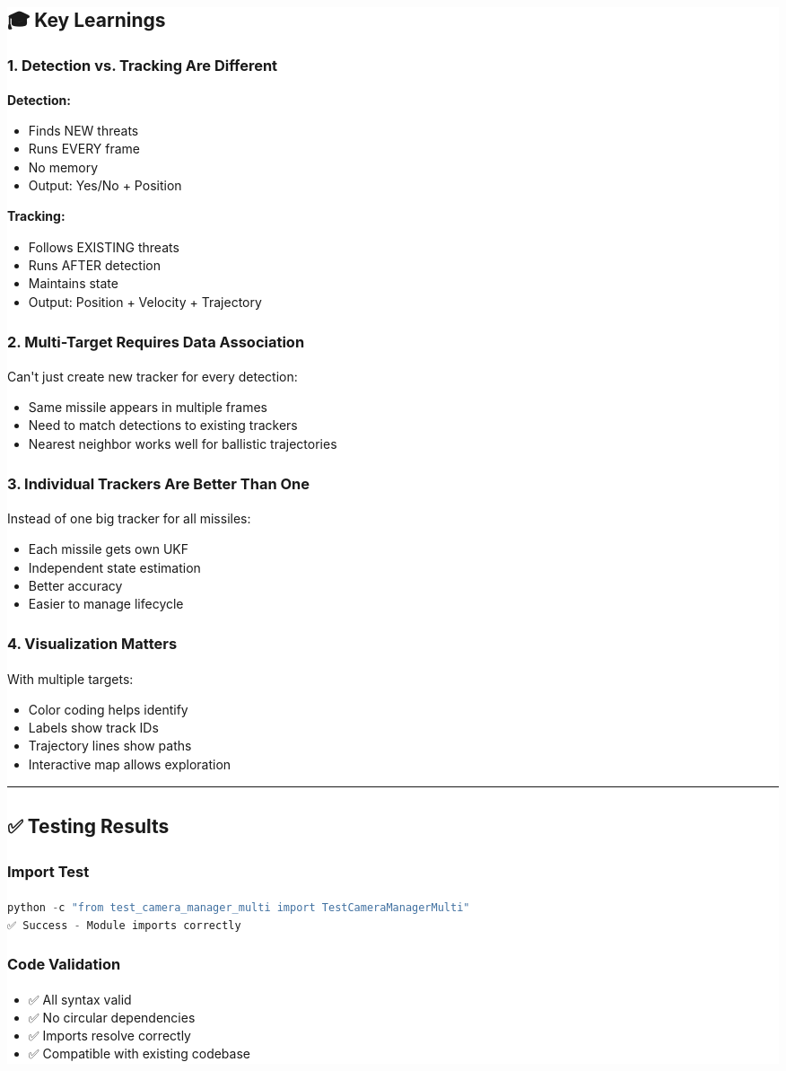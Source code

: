 
## 🎓 Key Learnings

### 1. Detection vs. Tracking Are Different

**Detection:**
- Finds NEW threats
- Runs EVERY frame
- No memory
- Output: Yes/No + Position

**Tracking:**
- Follows EXISTING threats
- Runs AFTER detection
- Maintains state
- Output: Position + Velocity + Trajectory

### 2. Multi-Target Requires Data Association

Can't just create new tracker for every detection:
- Same missile appears in multiple frames
- Need to match detections to existing trackers
- Nearest neighbor works well for ballistic trajectories

### 3. Individual Trackers Are Better Than One

Instead of one big tracker for all missiles:
- Each missile gets own UKF
- Independent state estimation
- Better accuracy
- Easier to manage lifecycle

### 4. Visualization Matters

With multiple targets:
- Color coding helps identify
- Labels show track IDs
- Trajectory lines show paths
- Interactive map allows exploration

---

## ✅ Testing Results

### Import Test
```powershell
python -c "from test_camera_manager_multi import TestCameraManagerMulti"
✅ Success - Module imports correctly
```

### Code Validation
- ✅ All syntax valid
- ✅ No circular dependencies
- ✅ Imports resolve correctly
- ✅ Compatible with existing codebase
